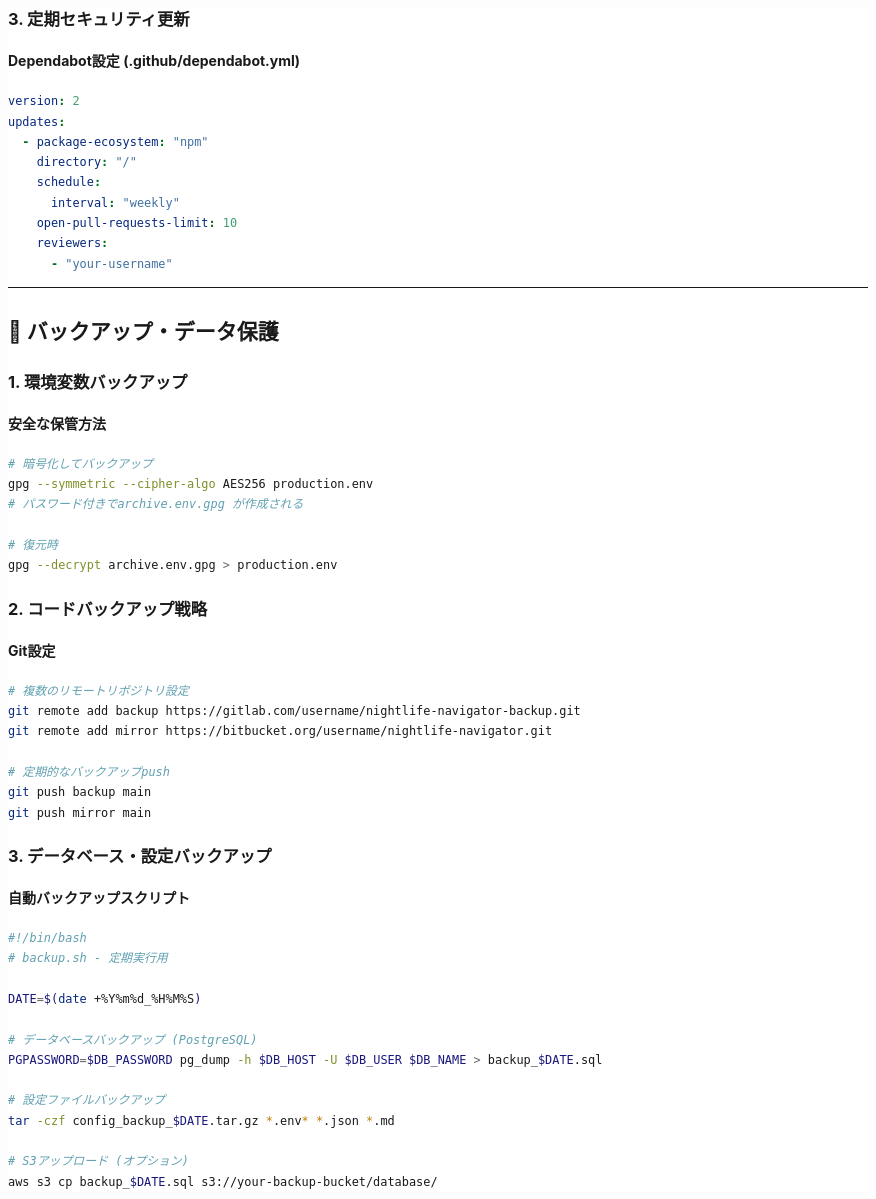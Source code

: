 ```yaml
```

### 3. 定期セキュリティ更新

#### Dependabot設定 (.github/dependabot.yml)
```yaml
version: 2
updates:
  - package-ecosystem: "npm"
    directory: "/"
    schedule:
      interval: "weekly"
    open-pull-requests-limit: 10
    reviewers:
      - "your-username"
```

---

## 💾 バックアップ・データ保護

### 1. 環境変数バックアップ

#### 安全な保管方法
```bash
# 暗号化してバックアップ
gpg --symmetric --cipher-algo AES256 production.env
# パスワード付きでarchive.env.gpg が作成される

# 復元時
gpg --decrypt archive.env.gpg > production.env
```

### 2. コードバックアップ戦略

#### Git設定
```bash
# 複数のリモートリポジトリ設定
git remote add backup https://gitlab.com/username/nightlife-navigator-backup.git
git remote add mirror https://bitbucket.org/username/nightlife-navigator.git

# 定期的なバックアップpush
git push backup main
git push mirror main
```

### 3. データベース・設定バックアップ

#### 自動バックアップスクリプト
```bash
#!/bin/bash
# backup.sh - 定期実行用

DATE=$(date +%Y%m%d_%H%M%S)

# データベースバックアップ (PostgreSQL)
PGPASSWORD=$DB_PASSWORD pg_dump -h $DB_HOST -U $DB_USER $DB_NAME > backup_$DATE.sql

# 設定ファイルバックアップ
tar -czf config_backup_$DATE.tar.gz *.env* *.json *.md

# S3アップロード (オプション)
aws s3 cp backup_$DATE.sql s3://your-backup-bucket/database/
```